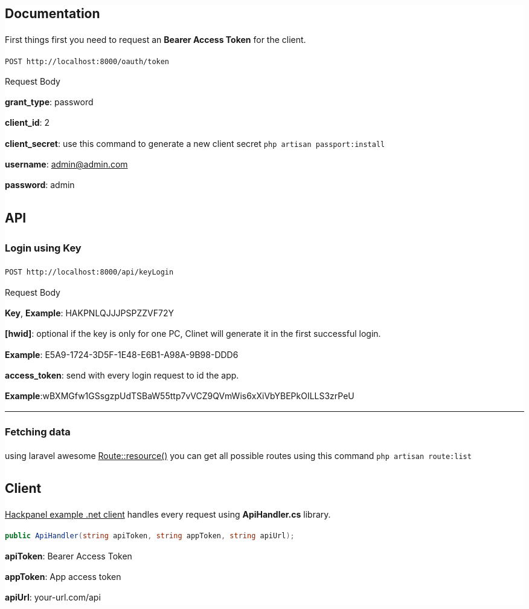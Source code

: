 ## Documentation

First things first you need to request an **Bearer Access Token** for the client.

`POST http://localhost:8000/oauth/token`

Request Body

**grant_type**: password

**client_id**: 2

**client_secret**: use this command to generate a new client secret `php artisan passport:install`

**username**: admin@admin.com

**password**: admin

## API

### Login using Key

`POST http://localhost:8000/api/keyLogin`

Request Body

**Key**, **Example**: HAKPNLQJJJPSPZZVF72Y

**[hwid]**: optional if the key is only for one PC, Clinet will generate it in the first successful login.

**Example**: E5A9-1724-3D5F-1E48-E6B1-A98A-9B98-DDD6

**access_token**: send with every login request to id the app.

**Example**:wBXMGfw1GSsgzpUdTSBaW55ttp7vVCZ9QVmWis6xXiVbYBEPkOILLS3zrPeU

---

### Fetching data

using laravel awesome [Route::resource()](https://laravel.com/docs/5.7/controllers) you can get all possible routes using this command `php artisan route:list`

## Client

[Hackpanel example .net client](https://github.com/nagi1/hackpanelclient) handles every request using **ApiHandler.cs** library.

```c#
public ApiHandler(string apiToken, string appToken, string apiUrl);
```

**apiToken**: Bearer Access Token

**appToken**: App access token

**apiUrl**: your-url.com/api
